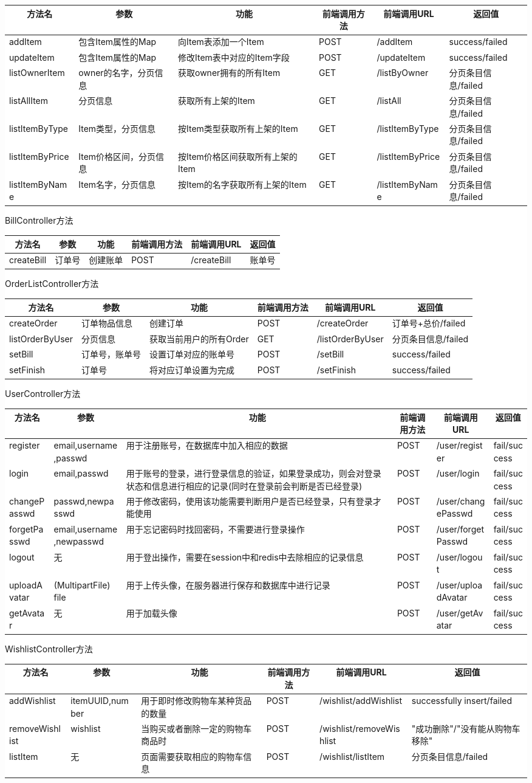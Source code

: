 | 方法名          | 参数                   | 功能                             | 前端调用方法 | 前端调用URL      | 返回值              |
| --------------- | ---------------------- | -------------------------------- | ------------ | ---------------- | ------------------- |
| addItem         | 包含Item属性的Map      | 向Item表添加一个Item             | POST         | /addItem         | success/failed      |
| updateItem      | 包含Item属性的Map      | 修改Item表中对应的Item字段       | POST         | /updateItem      | success/failed      |
| listOwnerItem   | owner的名字，分页信息  | 获取owner拥有的所有Item          | GET          | /listByOwner     | 分页条目信息/failed |
| listAllItem     | 分页信息               | 获取所有上架的Item               | GET          | /listAll         | 分页条目信息/failed |
| listItemByType  | Item类型，分页信息     | 按Item类型获取所有上架的Item     | GET          | /listItemByType  | 分页条目信息/failed |
| listItemByPrice | Item价格区间，分页信息 | 按Item价格区间获取所有上架的Item | GET          | /listItemByPrice | 分页条目信息/failed |
| listItemByName  | Item名字，分页信息     | 按Item的名字获取所有上架的Item   | GET          | /listItemByName  | 分页条目信息/failed |

BillController方法

| 方法名     | 参数   | 功能     | 前端调用方法 | 前端调用URL | 返回值 |
| ---------- | ------ | -------- | ------------ | ----------- | ------ |
| createBill | 订单号 | 创建账单 | POST         | /createBill | 账单号 |

OrderListController方法

| 方法名          | 参数           | 功能                    | 前端调用方法 | 前端调用URL      | 返回值              |
| --------------- | -------------- | ----------------------- | ------------ | ---------------- | ------------------- |
| createOrder     | 订单物品信息   | 创建订单                | POST         | /createOrder     | 订单号+总价/failed  |
| listOrderByUser | 分页信息       | 获取当前用户的所有Order | GET          | /listOrderByUser | 分页条目信息/failed |
| setBill         | 订单号，账单号 | 设置订单对应的账单号    | POST         | /setBill         | success/failed      |
| setFinish       | 订单号         | 将对应订单设置为完成    | POST         | /setFinish       | success/failed      |

UserController方法

| 方法名       | 参数                     | 功能                                                         | 前端调用方法 | 前端调用URL        | 返回值       |
| ------------ | ------------------------ | ------------------------------------------------------------ | ------------ | ------------------ | ------------ |
| register     | email,username,passwd    | 用于注册账号，在数据库中加入相应的数据                       | POST         | /user/register     | fail/success |
| login        | email,passwd             | 用于账号的登录，进行登录信息的验证，如果登录成功，则会对登录状态和信息进行相应的记录(同时在登录前会判断是否已经登录) | POST         | /user/login        | fail/success |
| changePasswd | passwd,newpasswd         | 用于修改密码，使用该功能需要判断用户是否已经登录，只有登录才能使用 | POST         | /user/changePasswd | fail/success |
| forgetPasswd | email,username,newpasswd | 用于忘记密码时找回密码，不需要进行登录操作                   | POST         | /user/forgetPasswd | fail/success |
| logout       | 无                       | 用于登出操作，需要在session中和redis中去除相应的记录信息     | POST         | /user/logout       | fail/success |
| uploadAvatar | (MultipartFile) file     | 用于上传头像，在服务器进行保存和数据库中进行记录             | POST         | /user/uploadAvatar | fail/success |
| getAvatar    | 无                       | 用于加载头像                                                 | POST         | /user/getAvatar    | fail/success |

WishlistController方法

| 方法名         | 参数            | 功能                             | 前端调用方法 | 前端调用URL              | 返回值                          |
| -------------- | --------------- | -------------------------------- | ------------ | ------------------------ | ------------------------------- |
| addWishlist    | itemUUID,number | 用于即时修改购物车某种货品的数量 | POST         | /wishlist/addWishlist    | successfully insert/failed      |
| removeWishlist | wishlist        | 当购买或者删除一定的购物车商品时 | POST         | /wishlist/removeWishlist | "成功删除"/"没有能从购物车移除" |
| listItem       | 无              | 页面需要获取相应的购物车信息     | POST         | /wishlist/listItem       | 分页条目信息/failed             |
